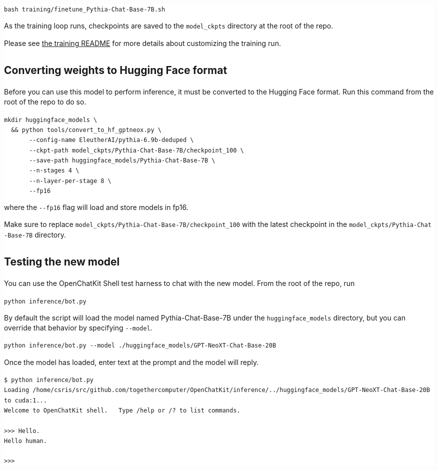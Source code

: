 ```shell
bash training/finetune_Pythia-Chat-Base-7B.sh
```

As the training loop runs, checkpoints are saved to the `model_ckpts` directory at the root of the repo.

Please see [the training README](training/README.md) for more details about customizing the training run.

## Converting weights to Hugging Face format

Before you can use this model to perform inference, it must be converted to the Hugging Face format. Run this command from the root of the repo to do so.

```shell
mkdir huggingface_models \
  && python tools/convert_to_hf_gptneox.py \
       --config-name EleutherAI/pythia-6.9b-deduped \
       --ckpt-path model_ckpts/Pythia-Chat-Base-7B/checkpoint_100 \
       --save-path huggingface_models/Pythia-Chat-Base-7B \
       --n-stages 4 \
       --n-layer-per-stage 8 \
       --fp16
```
where the `--fp16` flag will load and store models in fp16.

Make sure to replace `model_ckpts/Pythia-Chat-Base-7B/checkpoint_100` with the latest checkpoint in the `model_ckpts/Pythia-Chat-Base-7B` directory.

## Testing the new model

You can use the OpenChatKit Shell test harness to chat with the new model. From the root of the repo, run

```shell
python inference/bot.py
```

By default the script will load the model named Pythia-Chat-Base-7B under the `huggingface_models` directory, but you can override that behavior by specifying `--model`.

```shell
python inference/bot.py --model ./huggingface_models/GPT-NeoXT-Chat-Base-20B
```

Once the model has loaded, enter text at the prompt and the model will reply.

```shell
$ python inference/bot.py 
Loading /home/csris/src/github.com/togethercomputer/OpenChatKit/inference/../huggingface_models/GPT-NeoXT-Chat-Base-20B to cuda:1...
Welcome to OpenChatKit shell.   Type /help or /? to list commands.

>>> Hello.
Hello human.

>>> 
```
